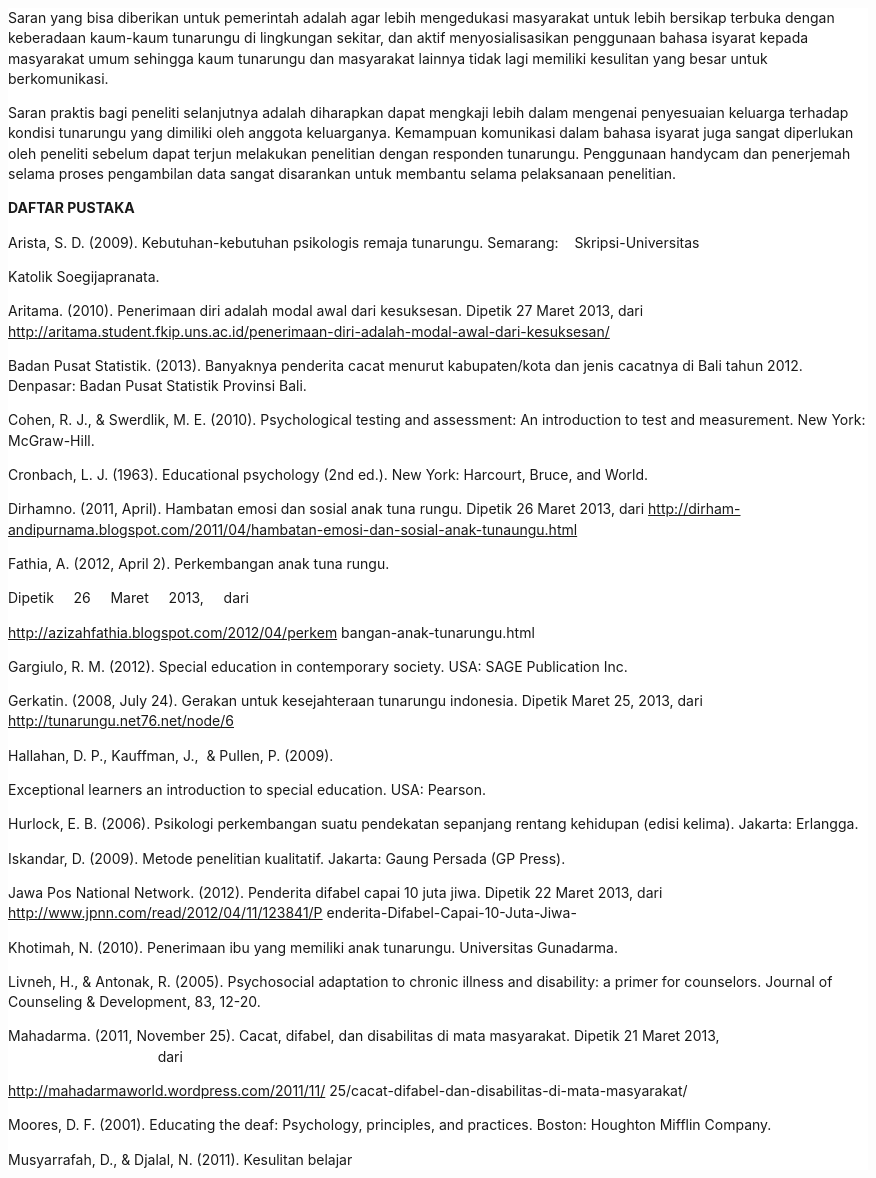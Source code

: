 <p><span class="font5">Saran yang bisa diberikan untuk pemerintah adalah agar lebih mengedukasi masyarakat untuk lebih bersikap terbuka dengan keberadaan kaum-kaum tunarungu di lingkungan sekitar, dan aktif menyosialisasikan penggunaan bahasa isyarat kepada masyarakat umum sehingga kaum tunarungu dan masyarakat lainnya tidak lagi memiliki kesulitan yang besar untuk berkomunikasi.</span></p>
<p><span class="font5">Saran praktis bagi peneliti selanjutnya adalah diharapkan dapat mengkaji lebih dalam mengenai penyesuaian keluarga terhadap kondisi tunarungu yang dimiliki oleh anggota keluarganya. Kemampuan komunikasi dalam bahasa isyarat juga sangat diperlukan oleh peneliti sebelum dapat terjun melakukan penelitian dengan responden tunarungu. Penggunaan handycam dan penerjemah selama proses pengambilan data sangat disarankan untuk membantu selama pelaksanaan penelitian.</span></p>
<p><span class="font5" style="font-weight:bold;">DAFTAR PUSTAKA</span></p>
<p><span class="font5">Arista, S. D. (2009). Kebutuhan-kebutuhan psikologis remaja tunarungu. Semarang: &nbsp;&nbsp;&nbsp;Skripsi-Universitas</span></p>
<p><span class="font5">Katolik Soegijapranata.</span></p>
<p><span class="font5">Aritama. (2010). Penerimaan diri adalah modal awal dari kesuksesan. Dipetik 27 Maret 2013, dari </span><a href="http://aritama.student.fkip.uns.ac.id/penerimaan-diri-adalah-modal-awal-dari-kesuksesan/"><span class="font5">http://aritama.student.fkip.uns.ac.id/penerimaan-diri-adalah-modal-awal-dari-kesuksesan/</span></a></p>
<p><span class="font5">Badan Pusat Statistik. (2013). Banyaknya penderita cacat menurut kabupaten/kota dan jenis cacatnya di Bali tahun 2012. Denpasar: Badan Pusat Statistik Provinsi Bali.</span></p>
<p><span class="font5">Cohen, R. J., &amp;&nbsp;Swerdlik, M. E. (2010). Psychological testing and assessment: An introduction to test and measurement. New York: McGraw-Hill.</span></p>
<p><span class="font5">Cronbach, L. J. (1963). Educational psychology (2nd ed.). New York: Harcourt, Bruce, and World.</span></p>
<p><span class="font5">Dirhamno. (2011, April). Hambatan emosi dan sosial anak tuna rungu. Dipetik 26 Maret 2013, dari </span><a href="http://dirham-andipurnama.blogspot.com/2011/04/hambatan-emosi-dan-sosial-anak-tunaungu.html"><span class="font5">http://dirham-andipurnama.blogspot.com/2011/04/hambatan-emosi-dan-sosial-anak-tunaungu.html</span></a></p>
<p><span class="font5">Fathia, A. (2012, April 2). Perkembangan anak tuna rungu.</span></p>
<p><span class="font5">Dipetik &nbsp;&nbsp;&nbsp;&nbsp;26 &nbsp;&nbsp;&nbsp;&nbsp;Maret &nbsp;&nbsp;&nbsp;&nbsp;2013, &nbsp;&nbsp;&nbsp;&nbsp;dari</span></p>
<p><a href="http://azizahfathia.blogspot.com/2012/04/perkem"><span class="font5">http://azizahfathia.blogspot.com/2012/04/perkem</span></a><span class="font5"> bangan-anak-tunarungu.html</span></p>
<p><span class="font5">Gargiulo, R. M. (2012). Special education in contemporary society. USA: SAGE Publication Inc.</span></p>
<p><span class="font5">Gerkatin. (2008, July 24). Gerakan untuk kesejahteraan tunarungu indonesia. Dipetik Maret 25, 2013, dari </span><a href="http://tunarungu.net76.net/node/6"><span class="font5">http://tunarungu.net76.net/node/6</span></a></p>
<p><span class="font5">Hallahan, D. P., Kauffman, J., &nbsp;&amp;&nbsp;Pullen, P. (2009).</span></p>
<p><span class="font5">Exceptional learners an introduction to special education. USA: Pearson.</span></p>
<p><span class="font5">Hurlock, E. B. (2006). Psikologi perkembangan suatu pendekatan sepanjang rentang kehidupan (edisi kelima). Jakarta: Erlangga.</span></p>
<p><span class="font5">Iskandar, D. (2009). Metode penelitian kualitatif. Jakarta: Gaung Persada (GP Press).</span></p>
<p><span class="font5">Jawa Pos National Network. (2012). Penderita difabel capai 10 juta jiwa. Dipetik 22 Maret 2013, dari </span><a href="http://www.jpnn.com/read/2012/04/11/123841/P"><span class="font5">http://www.jpnn.com/read/2012/04/11/123841/P</span></a><span class="font5"> enderita-Difabel-Capai-10-Juta-Jiwa-</span></p>
<p><span class="font5">Khotimah, N. (2010). Penerimaan ibu yang memiliki anak tunarungu. Universitas Gunadarma.</span></p>
<p><span class="font5">Livneh, H., &amp;&nbsp;Antonak, R. (2005). Psychosocial adaptation to chronic illness and disability: a primer for counselors. Journal of Counseling &amp;&nbsp;Development, 83, 12-20.</span></p>
<p><span class="font5">Mahadarma. (2011, November 25). Cacat, difabel, dan disabilitas di mata masyarakat. Dipetik 21 Maret 2013, &nbsp;&nbsp;&nbsp;&nbsp;&nbsp;&nbsp;&nbsp;&nbsp;&nbsp;&nbsp;&nbsp;&nbsp;&nbsp;&nbsp;&nbsp;&nbsp;&nbsp;&nbsp;&nbsp;&nbsp;&nbsp;&nbsp;&nbsp;&nbsp;&nbsp;&nbsp;&nbsp;&nbsp;&nbsp;&nbsp;&nbsp;&nbsp;&nbsp;&nbsp;&nbsp;&nbsp;&nbsp;&nbsp;dari</span></p>
<p><a href="http://mahadarmaworld.wordpress.com/2011/11/"><span class="font5">http://mahadarmaworld.wordpress.com/2011/11/</span></a><span class="font5"> 25/cacat-difabel-dan-disabilitas-di-mata-masyarakat/</span></p>
<p><span class="font5">Moores, D. F. (2001). Educating the deaf: Psychology, principles, and practices. Boston: Houghton Mifflin Company.</span></p>
<p><span class="font5">Musyarrafah, D., &amp;&nbsp;Djalal, N. (2011). Kesulitan belajar</span></p>